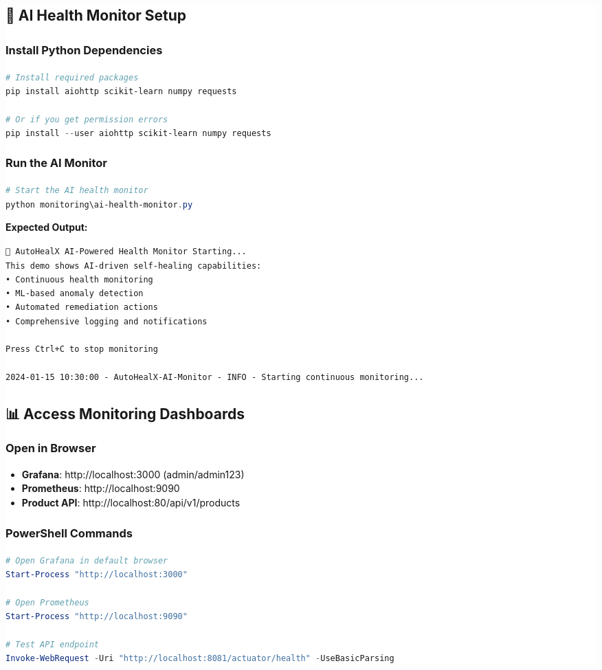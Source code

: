 ## 🤖 AI Health Monitor Setup

### Install Python Dependencies

```powershell
# Install required packages
pip install aiohttp scikit-learn numpy requests

# Or if you get permission errors
pip install --user aiohttp scikit-learn numpy requests
```

### Run the AI Monitor

```powershell
# Start the AI health monitor
python monitoring\ai-health-monitor.py
```

**Expected Output:**
```
🚀 AutoHealX AI-Powered Health Monitor Starting...
This demo shows AI-driven self-healing capabilities:
• Continuous health monitoring
• ML-based anomaly detection
• Automated remediation actions
• Comprehensive logging and notifications

Press Ctrl+C to stop monitoring

2024-01-15 10:30:00 - AutoHealX-AI-Monitor - INFO - Starting continuous monitoring...
```

## 📊 Access Monitoring Dashboards

### Open in Browser

- **Grafana**: http://localhost:3000 (admin/admin123)
- **Prometheus**: http://localhost:9090
- **Product API**: http://localhost:80/api/v1/products

### PowerShell Commands

```powershell
# Open Grafana in default browser
Start-Process "http://localhost:3000"

# Open Prometheus
Start-Process "http://localhost:9090"

# Test API endpoint
Invoke-WebRequest -Uri "http://localhost:8081/actuator/health" -UseBasicParsing
```
